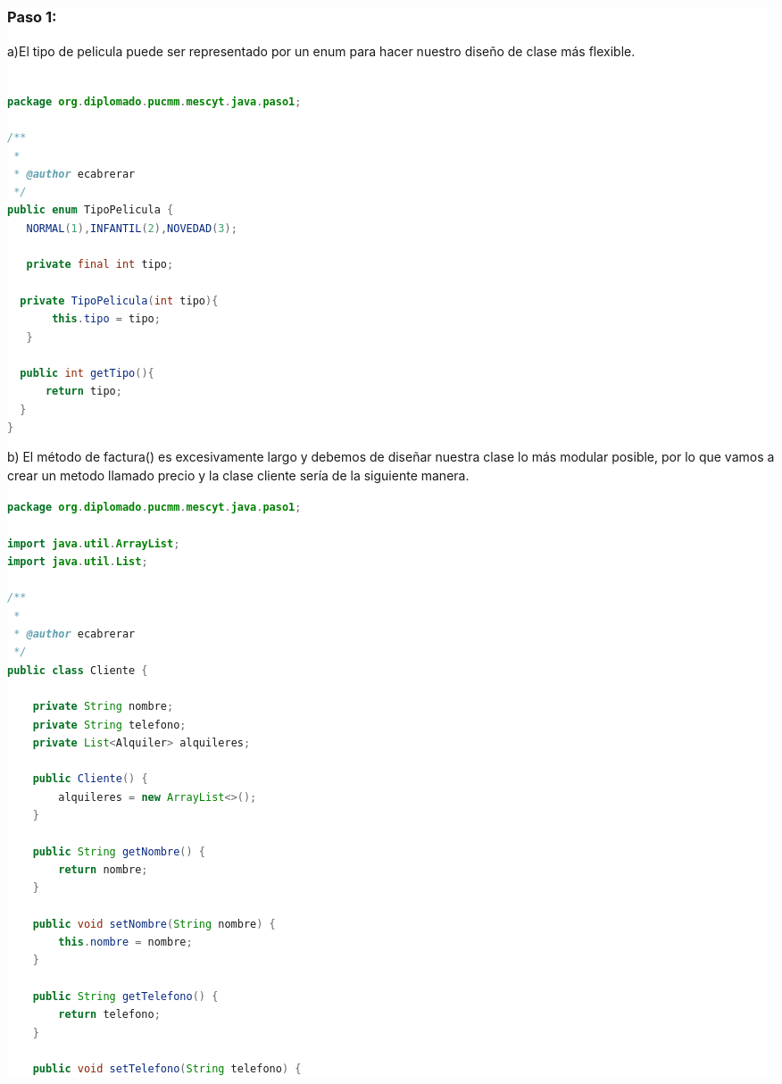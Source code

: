 ### Paso 1­:

a)El tipo de pelicula puede ser representado por un enum para hacer nuestro diseño de clase más flexible.

```java

package org.diplomado.pucmm.mescyt.java.paso1;

/**
 *
 * @author ecabrerar
 */
public enum TipoPelicula {
   NORMAL(1),INFANTIL(2),NOVEDAD(3);
   
   private final int tipo;
   
  private TipoPelicula(int tipo){
       this.tipo = tipo;
   }
  
  public int getTipo(){
      return tipo;
  }
}

```

b) El método de factura()  es excesivamente largo y debemos de diseñar nuestra clase lo más modular posible, por lo que vamos a crear un metodo llamado precio  y la clase cliente sería de la  siguiente manera.
```java
package org.diplomado.pucmm.mescyt.java.paso1;

import java.util.ArrayList;
import java.util.List;

/**
 *
 * @author ecabrerar
 */
public class Cliente {

    private String nombre;
    private String telefono;
    private List<Alquiler> alquileres;

    public Cliente() {
        alquileres = new ArrayList<>();
    }

    public String getNombre() {
        return nombre;
    }

    public void setNombre(String nombre) {
        this.nombre = nombre;
    }

    public String getTelefono() {
        return telefono;
    }

    public void setTelefono(String telefono) {
```
